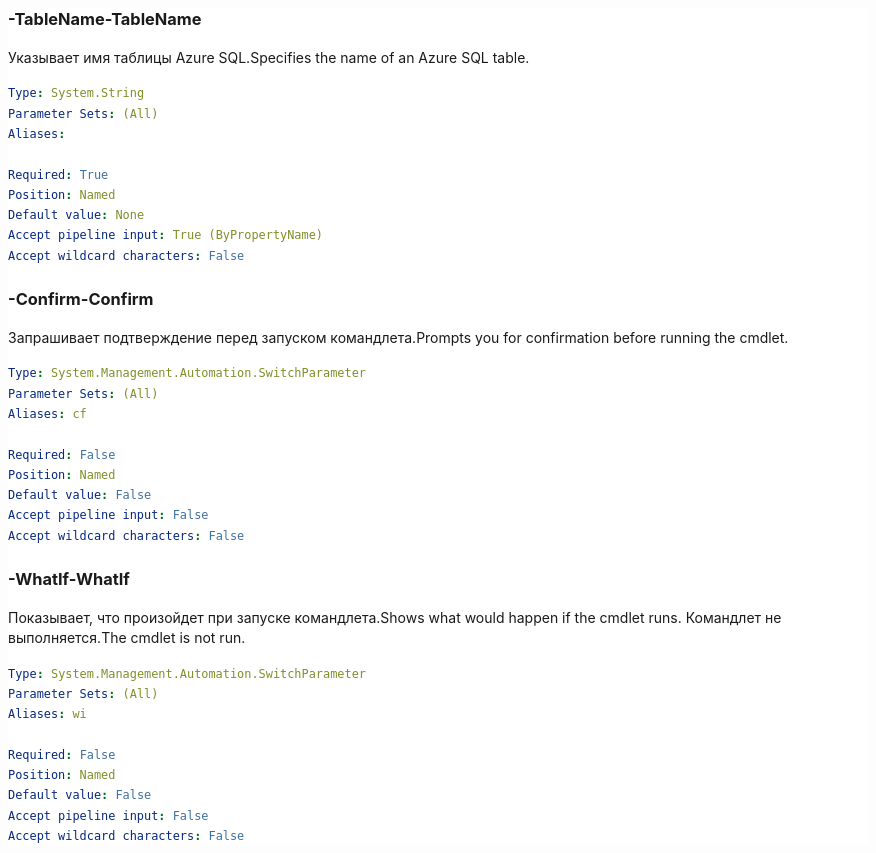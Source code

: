 ### <span data-ttu-id="cff82-131">-TableName</span><span class="sxs-lookup"><span data-stu-id="cff82-131">-TableName</span></span>
<span data-ttu-id="cff82-132">Указывает имя таблицы Azure SQL.</span><span class="sxs-lookup"><span data-stu-id="cff82-132">Specifies the name of an Azure SQL table.</span></span>

```yaml
Type: System.String
Parameter Sets: (All)
Aliases:

Required: True
Position: Named
Default value: None
Accept pipeline input: True (ByPropertyName)
Accept wildcard characters: False
```

### <span data-ttu-id="cff82-133">-Confirm</span><span class="sxs-lookup"><span data-stu-id="cff82-133">-Confirm</span></span>
<span data-ttu-id="cff82-134">Запрашивает подтверждение перед запуском командлета.</span><span class="sxs-lookup"><span data-stu-id="cff82-134">Prompts you for confirmation before running the cmdlet.</span></span>

```yaml
Type: System.Management.Automation.SwitchParameter
Parameter Sets: (All)
Aliases: cf

Required: False
Position: Named
Default value: False
Accept pipeline input: False
Accept wildcard characters: False
```

### <span data-ttu-id="cff82-135">-WhatIf</span><span class="sxs-lookup"><span data-stu-id="cff82-135">-WhatIf</span></span>
<span data-ttu-id="cff82-136">Показывает, что произойдет при запуске командлета.</span><span class="sxs-lookup"><span data-stu-id="cff82-136">Shows what would happen if the cmdlet runs.</span></span>
<span data-ttu-id="cff82-137">Командлет не выполняется.</span><span class="sxs-lookup"><span data-stu-id="cff82-137">The cmdlet is not run.</span></span>

```yaml
Type: System.Management.Automation.SwitchParameter
Parameter Sets: (All)
Aliases: wi

Required: False
Position: Named
Default value: False
Accept pipeline input: False
Accept wildcard characters: False
```

